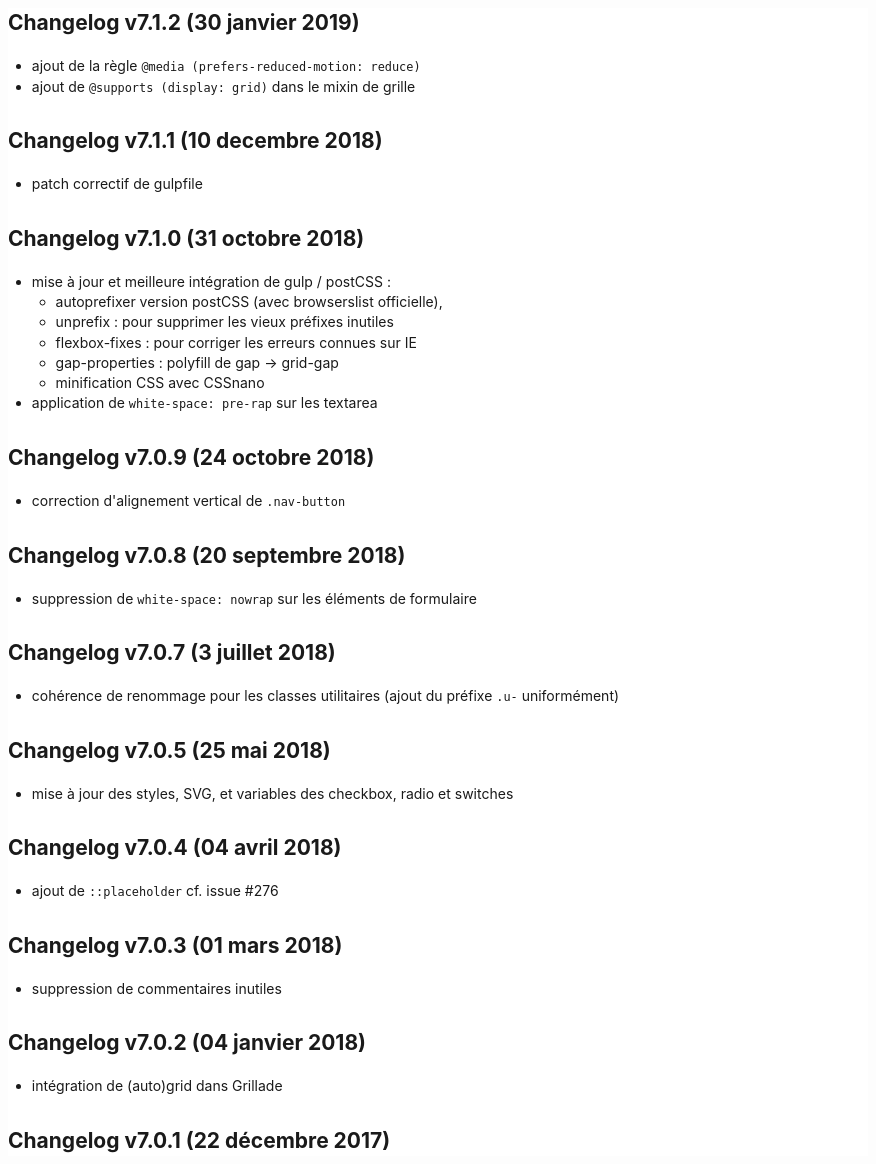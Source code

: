 ## Changelog v7.1.2 (30 janvier 2019)

- ajout de la règle `@media (prefers-reduced-motion: reduce)`
- ajout de `@supports (display: grid)` dans le mixin de grille

## Changelog v7.1.1 (10 decembre 2018)

- patch correctif de gulpfile

## Changelog v7.1.0 (31 octobre 2018)

- mise à jour et meilleure intégration de gulp / postCSS :
  - autoprefixer version postCSS (avec browserslist officielle),
  - unprefix : pour supprimer les vieux préfixes inutiles
  - flexbox-fixes : pour corriger les erreurs connues sur IE
  - gap-properties : polyfill de gap -> grid-gap
  - minification CSS avec CSSnano
- application de `white-space: pre-rap` sur les textarea

## Changelog v7.0.9 (24 octobre 2018)

- correction d'alignement vertical de `.nav-button`

## Changelog v7.0.8 (20 septembre 2018)

- suppression de `white-space: nowrap` sur les éléments de formulaire

## Changelog v7.0.7 (3 juillet 2018)

- cohérence de renommage pour les classes utilitaires (ajout du préfixe `.u-` uniformément)

## Changelog v7.0.5 (25 mai 2018)

- mise à jour des styles, SVG, et variables des checkbox, radio et switches

## Changelog v7.0.4 (04 avril 2018)

- ajout de `::placeholder` cf. issue #276

## Changelog v7.0.3 (01 mars 2018)

- suppression de commentaires inutiles

## Changelog v7.0.2 (04 janvier 2018)

- intégration de (auto)grid dans Grillade

## Changelog v7.0.1 (22 décembre 2017)
